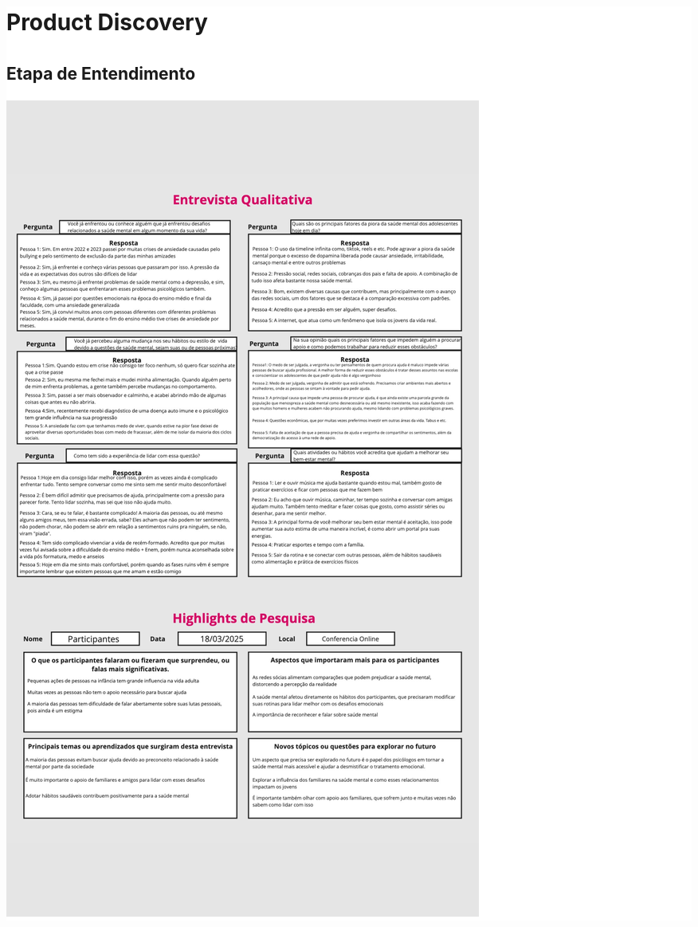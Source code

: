 



# Product Discovery

## Etapa de Entendimento

**![Entrevistas e Highlights](images/EntrevistaHighlight.png)**